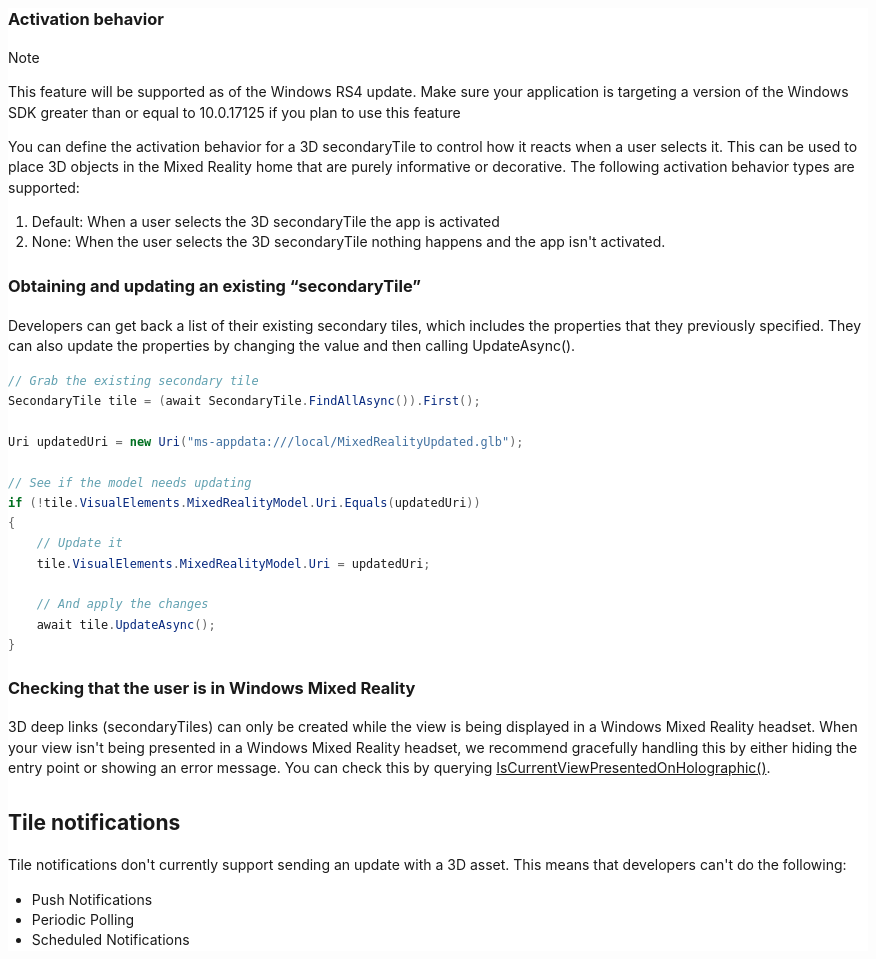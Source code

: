 ### Activation behavior

> [!NOTE]
> This feature will be supported as of the Windows RS4 update. Make sure your application is targeting a version of the Windows SDK greater than or equal to 10.0.17125 if you plan to use this feature

You can define the activation behavior for a 3D secondaryTile to control how it reacts when a user selects it. This can be used to place 3D objects in the Mixed Reality home that are purely informative or decorative. The following activation behavior types are supported:
1. Default: When a user selects the 3D secondaryTile the app is activated
2. None: When the user selects the 3D secondaryTile nothing happens and the app isn't activated.

### Obtaining and updating an existing “secondaryTile”

Developers can get back a list of their existing secondary tiles, which includes the properties that they previously specified. They can also update the properties by changing the value and then calling UpdateAsync().

```cs
// Grab the existing secondary tile
SecondaryTile tile = (await SecondaryTile.FindAllAsync()).First();

Uri updatedUri = new Uri("ms-appdata:///local/MixedRealityUpdated.glb");

// See if the model needs updating
if (!tile.VisualElements.MixedRealityModel.Uri.Equals(updatedUri))
{
    // Update it
    tile.VisualElements.MixedRealityModel.Uri = updatedUri;

    // And apply the changes
    await tile.UpdateAsync();
}
```

### Checking that the user is in Windows Mixed Reality

3D deep links (secondaryTiles) can only be created while the view is being displayed in a Windows Mixed Reality headset. When your view isn't being presented in a Windows Mixed Reality headset, we recommend gracefully handling this by either hiding the entry point or showing an error message. You can check this by querying [IsCurrentViewPresentedOnHolographic()](/uwp/api/windows.applicationmodel.preview.holographic.holographicapplicationpreview#Windows_ApplicationModel_Preview_Holographic_HolographicApplicationPreview_IsCurrentViewPresentedOnHolographicDisplay_).

## Tile notifications

Tile notifications don't currently support sending an update with a 3D asset. This means that developers can't do the following:

* Push Notifications
* Periodic Polling
* Scheduled Notifications
